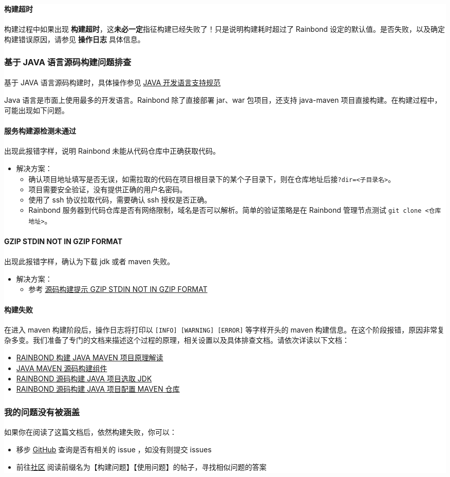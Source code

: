 #### 构建超时

构建过程中如果出现 **构建超时**，这**未必一定**指征构建已经失败了！只是说明构建耗时超过了 Rainbond 设定的默认值。是否失败，以及确定构建错误原因，请参见 **操作日志** 具体信息。

### 基于 JAVA 语言源码构建问题排查

基于 JAVA 语言源码构建时，具体操作参见 [JAVA 开发语言支持规范](/docs/user-manual/component-create/language-support/java/)

Java 语言是市面上使用最多的开发语言。Rainbond 除了直接部署 jar、war 包项目，还支持 java-maven 项目直接构建。在构建过程中，可能出现如下问题。

#### 服务构建源检测未通过

出现此报错字样，说明 Rainbond 未能从代码仓库中正确获取代码。

- 解决方案：
  - 确认项目地址填写是否无误，如需拉取的代码在项目根目录下的某个子目录下，则在仓库地址后接`?dir=<子目录名>`。
  - 项目需要安全验证，没有提供正确的用户名密码。
  - 使用了 ssh 协议拉取代码，需要确认 ssh 授权是否正确。
  - Rainbond 服务器到代码仓库是否有网络限制，域名是否可以解析。简单的验证策略是在 Rainbond 管理节点测试 `git clone <仓库地址>`。

#### GZIP STDIN NOT IN GZIP FORMAT

出现此报错字样，确认为下载 jdk 或者 maven 失败。

- 解决方案：
  - 参考 [源码构建提示 GZIP STDIN NOT IN GZIP FORMAT](/docs/user-operations/op-guide/code_build_failure_download_gzip/)

#### 构建失败

在进入 maven 构建阶段后，操作日志将打印以 `[INFO] [WARNING] [ERROR]` 等字样开头的 maven 构建信息。在这个阶段报错，原因非常复杂多变。我们准备了专门的文档来描述这个过程的原理，相关设置以及具体排查文档。请依次详读以下文档：

- [RAINBOND 构建 JAVA MAVEN 项目原理解读](/docs/user-manual/component-create/language-support/java_more/java-maven-de/)
- [JAVA MAVEN 源码构建组件](/docs/user-manual/component-create/language-support/java_more/java-maven/)
- [RAINBOND 源码构建 JAVA 项目选取 JDK](/docs/advanced-scenarios/devops/how-to-select-jdk/)
- [RAINBOND 源码构建 JAVA 项目配置 MAVEN 仓库](/docs/advanced-scenarios/devops/how-to-config-maven/)

### 我的问题没有被涵盖

如果你在阅读了这篇文档后，依然构建失败，你可以：

- 移步 [GitHub](https://github.com/goodrain/rainbond/issues) 查询是否有相关的 issue ，如没有则提交 issues

- 前往[社区](https://t.goodrain.com/) 阅读前缀名为【构建问题】【使用问题】的帖子，寻找相似问题的答案
